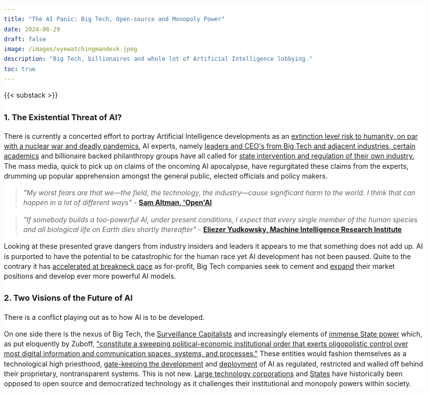 ```yaml
---
title: "The AI Panic: Big Tech, Open-source and Monopoly Power"
date: 2024-06-29
draft: false
image: /images/eyewatchingmandesk.jpeg
description: "Big Tech, billionaires and whole lot of Artificial Intelligence lobbying."
toc: true
---
```


{{< substack >}}

### 1. The Existential Threat of AI?

There is currently a concerted effort to portray Artificial Intelligence developments as an [extinction level risk to humanity, on par with a nuclear war and deadly pandemics.](https://www.wired.com/story/runaway-ai-extinction-statement/) AI experts, namely [leaders and CEO's from Big Tech and adjacent industries, certain academics](https://www.safe.ai/work/statement-on-ai-risk) and billionaire backed philanthropy groups have all called for [state intervention and regulation of their own industry.](https://time.com/6280372/sam-altman-chatgpt-regulate-ai/)  The mass media, quick to pick up on claims of the oncoming AI apocalypse, have regurgitated these claims from the experts, drumming up popular apprehension amongst the general public, elected officials and policy makers.

> _"My worst fears are that we—the field, the technology, the industry—cause significant harm to the world. I think that can happen in a lot of different ways"_ - __[Sam Altman, 'Open'AI](https://time.com/6280372/sam-altman-chatgpt-regulate-ai/)__

> _"If somebody builds a too-powerful AI, under present conditions, I expect that every single member of the human species and all biological life on Earth dies shortly thereafter"_ - __[Eliezer Yudkowsky, Machine Intelligence Research Institute](https://time.com/6266923/ai-eliezer-yudkowsky-open-letter-not-enough/)__ 

Looking at these presented grave dangers from industry insiders and leaders it appears to me that something does not add up. AI is purported to have the potential to be catastrophic for the human race yet AI development has not been paused. Quite to the contrary it has [accelerated at breakneck pace](https://www.cnbc.com/2024/02/09/openai-ceo-sam-altman-reportedly-seeking-trillions-of-dollars-for-ai-chip-project.html) as for-profit, Big Tech companies seek to cement and [expand](https://www.bloomberg.com/company/press/generative-ai-to-become-a-1-3-trillion-market-by-2032-research-finds/) their market positions and develop ever more powerful AI models. 

### 2. Two Visions of the Future of AI

There is a conflict playing out as to how AI is to be developed. 

On one side there is the nexus of Big Tech, the [Surveillance Capitalists](https://www.youtube.com/watch?v=4oOCLIrB-0c) and increasingly elements of [immense State power](https://www.theverge.com/2024/6/13/24178079/openai-board-paul-nakasone-nsa-safety) which, as put eloquently by Zuboff, ["constitute a sweeping political-economic institutional order that exerts oligopolistic control over most digital information and communication spaces, systems, and processes."](https://journals.sagepub.com/doi/10.1177/26317877221129290) These entities would fashion themselves as a technological high priesthood, [gate-keeping the development](https://analyticsindiamag.com/openai-raises-alarm-over-open-source-ai-dangers/) and [deployment](https://openai.com/index/reimagining-secure-infrastructure-for-advanced-ai/) of AI as regulated, restricted and walled off behind their proprietary, nontransparent systems. This is not new. [Large technology corporations](https://web.archive.org/web/20240105020753/https://www.cnet.com/tech/services-and-software/dead-and-buried-microsofts-holy-war-on-open-source-software/) and [States](https://wiki.openrightsgroup.org/wiki/Crypto_Wars) have historically been opposed to open source and democratized technology as it challenges their institutional and monopoly powers within society. 
